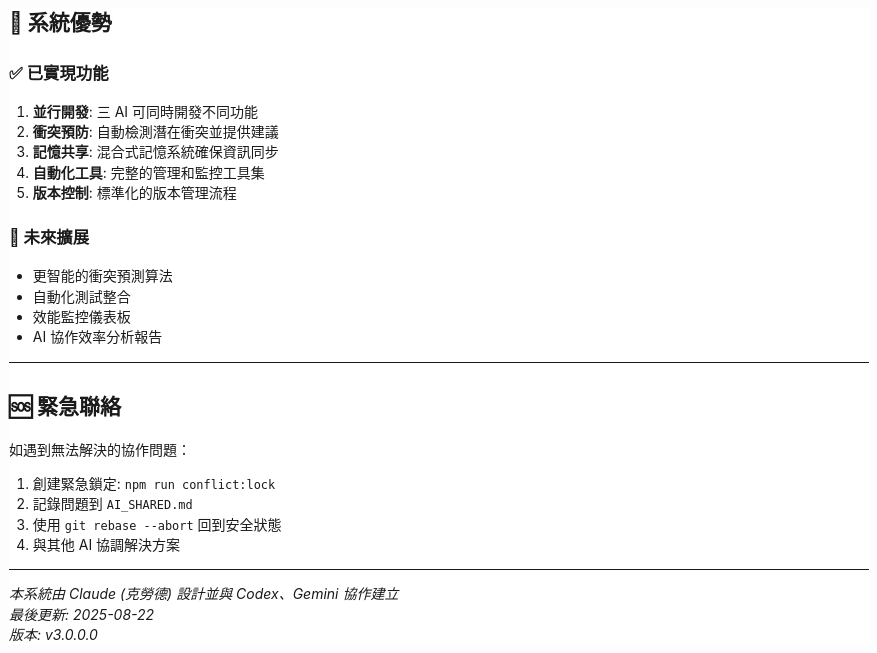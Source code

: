 ## 🎉 系統優勢

### ✅ 已實現功能
1. **並行開發**: 三 AI 可同時開發不同功能
2. **衝突預防**: 自動檢測潛在衝突並提供建議
3. **記憶共享**: 混合式記憶系統確保資訊同步
4. **自動化工具**: 完整的管理和監控工具集
5. **版本控制**: 標準化的版本管理流程

### 🚀 未來擴展
- 更智能的衝突預測算法
- 自動化測試整合
- 效能監控儀表板
- AI 協作效率分析報告

---

## 🆘 緊急聯絡

如遇到無法解決的協作問題：

1. 創建緊急鎖定: `npm run conflict:lock`
2. 記錄問題到 `AI_SHARED.md`
3. 使用 `git rebase --abort` 回到安全狀態
4. 與其他 AI 協調解決方案

---

*本系統由 Claude (克勞德) 設計並與 Codex、Gemini 協作建立*  
*最後更新: 2025-08-22*  
*版本: v3.0.0.0*